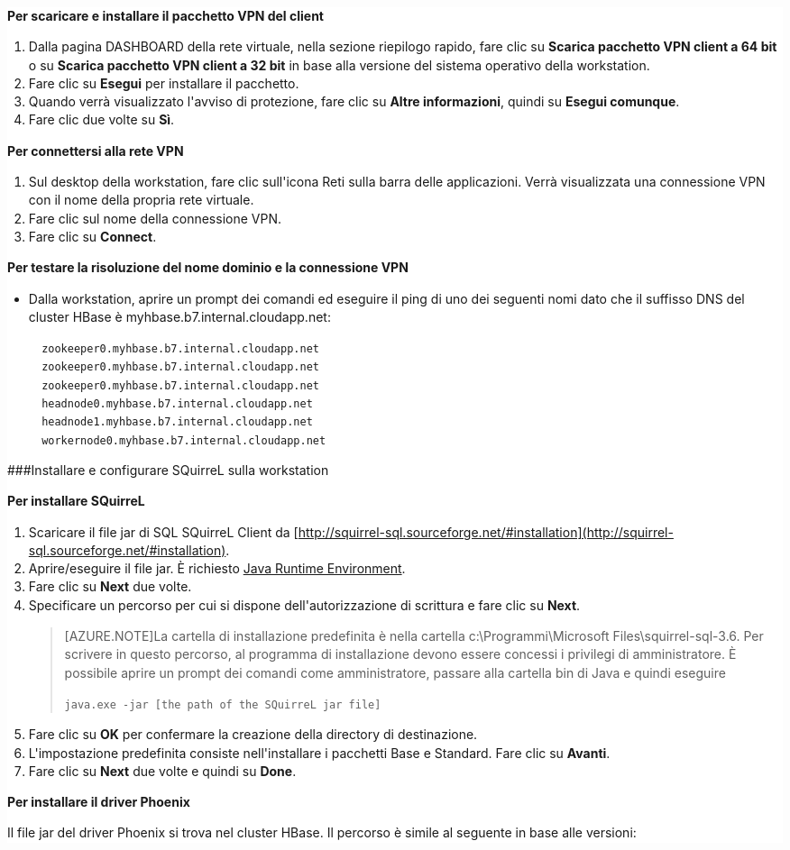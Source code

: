 

**Per scaricare e installare il pacchetto VPN del client**

1. Dalla pagina DASHBOARD della rete virtuale, nella sezione riepilogo rapido, fare clic su **Scarica pacchetto VPN client a 64 bit** o su **Scarica pacchetto VPN client a 32 bit** in base alla versione del sistema operativo della workstation.
2. Fare clic su **Esegui** per installare il pacchetto.
3. Quando verrà visualizzato l'avviso di protezione, fare clic su **Altre informazioni**, quindi su **Esegui comunque**.
4. Fare clic due volte su **Sì**.

**Per connettersi alla rete VPN**

1. Sul desktop della workstation, fare clic sull'icona Reti sulla barra delle applicazioni. Verrà visualizzata una connessione VPN con il nome della propria rete virtuale.
2. Fare clic sul nome della connessione VPN.
3. Fare clic su **Connect**.

**Per testare la risoluzione del nome dominio e la connessione VPN**

- Dalla workstation, aprire un prompt dei comandi ed eseguire il ping di uno dei seguenti nomi dato che il suffisso DNS del cluster HBase è myhbase.b7.internal.cloudapp.net:

		zookeeper0.myhbase.b7.internal.cloudapp.net
		zookeeper0.myhbase.b7.internal.cloudapp.net
		zookeeper0.myhbase.b7.internal.cloudapp.net
		headnode0.myhbase.b7.internal.cloudapp.net
		headnode1.myhbase.b7.internal.cloudapp.net
		workernode0.myhbase.b7.internal.cloudapp.net

###Installare e configurare SQuirreL sulla workstation

**Per installare SQuirreL**

1. Scaricare il file jar di SQL SQuirreL Client da [http://squirrel-sql.sourceforge.net/#installation](http://squirrel-sql.sourceforge.net/#installation).
2. Aprire/eseguire il file jar. È richiesto [Java Runtime Environment](http://www.oracle.com/technetwork/java/javase/downloads/jre7-downloads-1880261.html).
3. Fare clic su **Next** due volte.
4. Specificare un percorso per cui si dispone dell'autorizzazione di scrittura e fare clic su **Next**.
	>[AZURE.NOTE]La cartella di installazione predefinita è nella cartella c:\Programmi\Microsoft Files\squirrel-sql-3.6. Per scrivere in questo percorso, al programma di installazione devono essere concessi i privilegi di amministratore. È possibile aprire un prompt dei comandi come amministratore, passare alla cartella bin di Java e quindi eseguire
	>
	>     java.exe -jar [the path of the SQuirreL jar file] 
5. Fare clic su **OK** per confermare la creazione della directory di destinazione.
6. L'impostazione predefinita consiste nell'installare i pacchetti Base e Standard. Fare clic su **Avanti**.
7. Fare clic su **Next** due volte e quindi su **Done**.


**Per installare il driver Phoenix**

Il file jar del driver Phoenix si trova nel cluster HBase. Il percorso è simile al seguente in base alle versioni:


[azure-portal]: https://manage.windowsazure.com
[vnet-point-to-site-connectivity]: https://msdn.microsoft.com/library/azure/09926218-92ab-4f43-aa99-83ab4d355555#BKMK_VNETPT
[hdinsight-versions]: hdinsight-component-versioning.md
[hdinsight-hbase-get-started]: ../hdinsight-hbase-get-started.md
[hdinsight-manage-portal]: hdinsight-administer-use-management-portal.md#connect-to-hdinsight-clusters-by-using-rdp
[hdinsight-hbase-provision-vnet]: hdinsight-hbase-provision-vnet.md
[hdinsight-hbase-overview]: hdinsight-hbase-overview.md
[hbase-twitter-sentiment]: hdinsight-hbase-analyze-twitter-sentiment.md
[hdinsight-hbase-phoenix-sqlline]: ./media/hdinsight-hbase-phoenix-squirrel/hdinsight-hbase-phoenix-sqlline.png
[img-certificate]: ./media/hdinsight-hbase-phoenix-squirrel/hdinsight-hbase-vpn-certificate.png
[img-vnet-diagram]: ./media/hdinsight-hbase-phoenix-squirrel/hdinsight-hbase-vnet-point-to-site.png
[img-squirrel-driver]: ./media/hdinsight-hbase-phoenix-squirrel/hdinsight-hbase-squirrel-driver.png
[img-squirrel-alias]: ./media/hdinsight-hbase-phoenix-squirrel/hdinsight-hbase-squirrel-alias.png
[img-squirrel]: ./media/hdinsight-hbase-phoenix-squirrel/hdinsight-hbase-squirrel.png
[img-squirrel-sql]: ./media/hdinsight-hbase-phoenix-squirrel/hdinsight-hbase-squirrel-sql.png